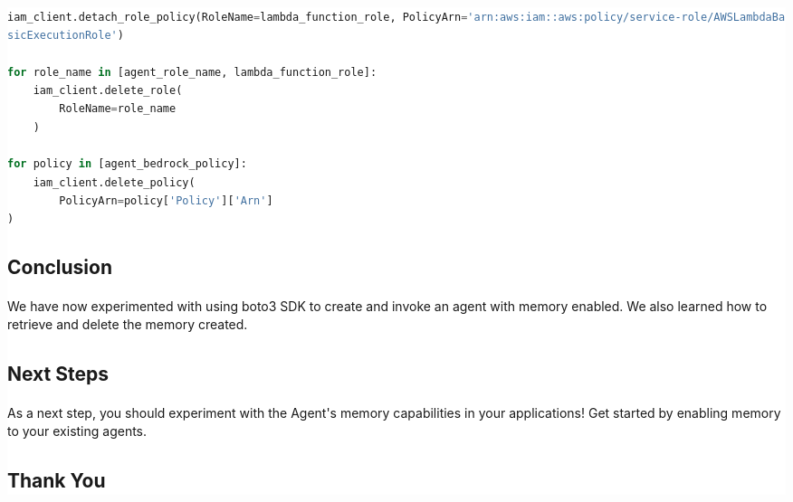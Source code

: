 ```python
iam_client.detach_role_policy(RoleName=lambda_function_role, PolicyArn='arn:aws:iam::aws:policy/service-role/AWSLambdaBasicExecutionRole')

for role_name in [agent_role_name, lambda_function_role]:
    iam_client.delete_role(
        RoleName=role_name
    )

for policy in [agent_bedrock_policy]:
    iam_client.delete_policy(
        PolicyArn=policy['Policy']['Arn']
)

```

<h2> Conclusion </h2>

We have now experimented with using boto3 SDK to create and invoke an agent with memory enabled. We also learned how to retrieve and delete the memory created.
<br>

<h2> Next Steps </h2>

As a next step, you should experiment with the Agent's memory capabilities in your applications! Get started by enabling memory to your existing agents.
<br>

<h2> Thank You </h2>

